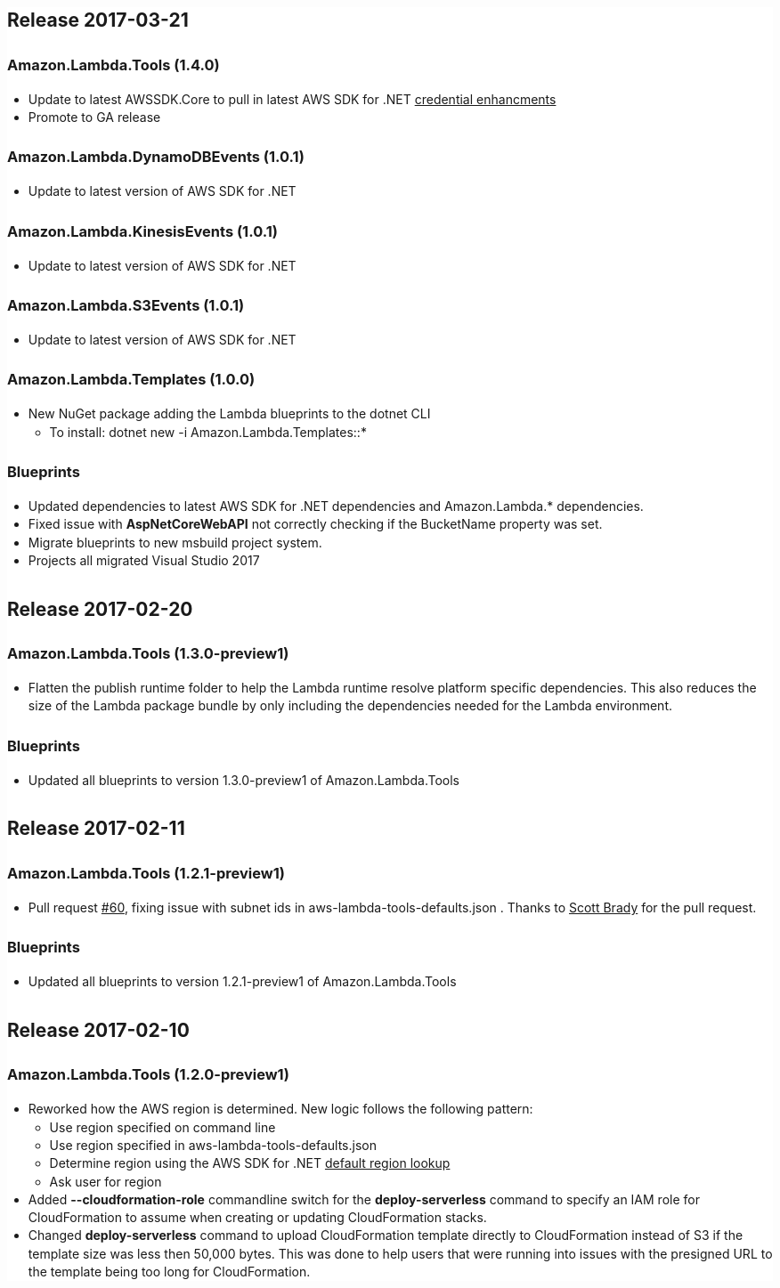 ## Release 2017-03-21

### Amazon.Lambda.Tools (1.4.0)
* Update to latest AWSSDK.Core to pull in latest AWS SDK for .NET [credential enhancments](https://aws.amazon.com/blogs/developer/aws-sdk-dot-net-credential-profiles/)
* Promote to GA release
### Amazon.Lambda.DynamoDBEvents (1.0.1)
* Update to latest version of AWS SDK for .NET
### Amazon.Lambda.KinesisEvents (1.0.1)
* Update to latest version of AWS SDK for .NET
### Amazon.Lambda.S3Events (1.0.1)
* Update to latest version of AWS SDK for .NET
### Amazon.Lambda.Templates (1.0.0)
* New NuGet package adding the Lambda blueprints to the dotnet CLI
  * To install: dotnet new -i Amazon.Lambda.Templates::*
### Blueprints
* Updated dependencies to latest AWS SDK for .NET dependencies and Amazon.Lambda.* dependencies.
* Fixed issue with **AspNetCoreWebAPI** not correctly checking if the BucketName property was set.
* Migrate blueprints to new msbuild project system.
* Projects all migrated Visual Studio 2017
	
## Release 2017-02-20

### Amazon.Lambda.Tools (1.3.0-preview1)
* Flatten the publish runtime folder to help the Lambda runtime resolve platform specific dependencies. This also reduces the size of the Lambda package bundle by only including the dependencies needed for the Lambda environment.
### Blueprints
* Updated all blueprints to version 1.3.0-preview1 of Amazon.Lambda.Tools

## Release 2017-02-11

### Amazon.Lambda.Tools (1.2.1-preview1)
* Pull request [#60](https://github.com/aws/aws-lambda-dotnet/pull/60), fixing issue with subnet ids in aws-lambda-tools-defaults.json . Thanks to [Scott Brady](https://github.com/scott-brady) for the pull request.
### Blueprints
* Updated all blueprints to version 1.2.1-preview1 of Amazon.Lambda.Tools

## Release 2017-02-10

### Amazon.Lambda.Tools (1.2.0-preview1)
* Reworked how the AWS region is determined. New logic follows the following pattern:
  * Use region specified on command line
  * Use region specified in aws-lambda-tools-defaults.json
  * Determine region using the AWS SDK for .NET [default region lookup](https://aws.amazon.com/blogs/developer/updates-to-credential-and-region-handling/)
  * Ask user for region
* Added **--cloudformation-role** commandline switch for the **deploy-serverless** command to specify an IAM role for 
CloudFormation to assume when creating or updating CloudFormation stacks.
* Changed **deploy-serverless** command to upload CloudFormation template directly to CloudFormation instead of S3 if the template size was less then 50,000 bytes.
This was done to help users that were running into issues with the presigned URL to the template being too long for CloudFormation.